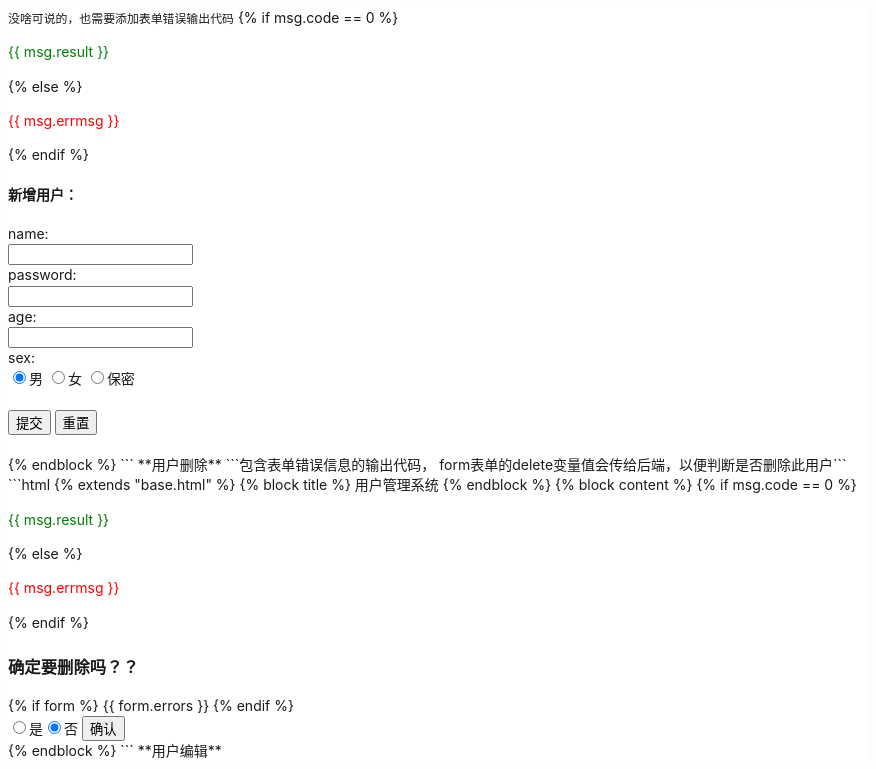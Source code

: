 ```没啥可说的，也需要添加表单错误输出代码```
{% if msg.code == 0 %}
    <p style="color:green">{{ msg.result }}</p>
{% else %}
    <p style="color:red">{{ msg.errmsg }}</p>
{% endif %}

<h4>新增用户：</h4>
<form action="" method="post" enctype="multipart/form-data">
name:<br>
<input type="text" name="name">
<br>
password:<br>
<input type="password" name="password">
<br>
age:<br>
<input type="text" name="age">
<br>
sex:<br>
<input type="radio" name="sex" value="0" checked>男
<input type="radio" name="sex" value="1">女
<input type="radio" name="sex" value="2">保密
<br><br>
<input type="submit" value="提交">
<input type="reset" value="重置">
</form>
<br>
{% endblock %}

</body>
</html>
```
**用户删除**
```包含表单错误信息的输出代码， form表单的delete变量值会传给后端，以便判断是否删除此用户```
```html
<!DOCTYPE html>
<html lang="en">
<head>
    <meta charset="UTF-8">
    <title>用户删除</title>
</head>
<body>
{% extends "base.html" %}
{% block title %} 用户管理系统
{% endblock %}
{% block content %}
{% if msg.code == 0 %}
    <p style="color:green">{{ msg.result }}</p>
{% else %}
    <p style="color:red">{{ msg.errmsg }}</p>
{% endif %}
<h3>确定要删除吗？？</h3>
 {% if form %}
     {{ form.errors }}
 {% endif %}
<form method="post">
    <input type="radio" name="delete" value='True'>是<input type="radio" name="delete" value='False' checked>否
    <input type="submit" value="确认">
</form>
{% endblock %}
</body>
</html>
```
**用户编辑**